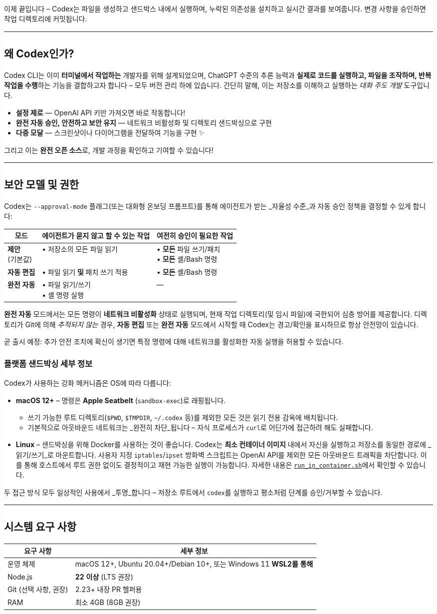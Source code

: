 이제 끝입니다 – Codex는 파일을 생성하고 샌드박스 내에서 실행하며, 누락된 의존성을 설치하고 실시간 결과를 보여줍니다. 변경 사항을 승인하면 작업 디렉토리에 커밋됩니다.

---

## 왜 Codex인가?

Codex CLI는 이미 **터미널에서 작업하는** 개발자를 위해 설계되었으며, ChatGPT 수준의 추론 능력과 **실제로 코드를 실행하고, 파일을 조작하며, 반복 작업을 수행**하는 기능을 결합하고자 합니다 – 모두 버전 관리 하에 있습니다. 간단히 말해, 이는 저장소를 이해하고 실행하는 _대화 주도 개발_ 도구입니다.

- **설정 제로** — OpenAI API 키만 가져오면 바로 작동합니다!
- **완전 자동 승인, 안전하고 보안 유지** — 네트워크 비활성화 및 디렉토리 샌드박싱으로 구현
- **다중 모달** — 스크린샷이나 다이어그램을 전달하여 기능을 구현 ✨

그리고 이는 **완전 오픈 소스**로, 개발 과정을 확인하고 기여할 수 있습니다!

---

## 보안 모델 및 권한

Codex는 `--approval-mode` 플래그(또는 대화형 온보딩 프롬프트)를 통해 에이전트가 받는 _자율성 수준_과 자동 승인 정책을 결정할 수 있게 합니다:

| 모드                      | 에이전트가 묻지 않고 할 수 있는 작업            | 여전히 승인이 필요한 작업                                         |
| ------------------------- | ----------------------------------------------- | --------------------------------------------------------------- |
| **제안** <br>(기본값) | • 저장소의 모든 파일 읽기                     | • **모든** 파일 쓰기/패치 <br>• **모든** 셸/Bash 명령 |
| **자동 편집**             | • 파일 읽기 **및** 패치 쓰기 적용      | • **모든** 셸/Bash 명령                                   |
| **완전 자동**             | • 파일 읽기/쓰기 <br>• 셸 명령 실행 | —                                                               |

**완전 자동** 모드에서는 모든 명령이 **네트워크 비활성화** 상태로 실행되며, 현재 작업 디렉토리(및 임시 파일)에 국한되어 심층 방어를 제공합니다. 디렉토리가 Git에 의해 _추적되지 않는_ 경우, **자동 편집** 또는 **완전 자동** 모드에서 시작할 때 Codex는 경고/확인을 표시하므로 항상 안전망이 있습니다.

곧 출시 예정: 추가 안전 조치에 확신이 생기면 특정 명령에 대해 네트워크를 활성화한 자동 실행을 허용할 수 있습니다.

### 플랫폼 샌드박싱 세부 정보

Codex가 사용하는 강화 메커니즘은 OS에 따라 다릅니다:

- **macOS 12+** – 명령은 **Apple Seatbelt** (`sandbox-exec`)로 래핑됩니다.

  - 쓰기 가능한 루트 디렉토리(`$PWD`, `$TMPDIR`, `~/.codex` 등)를 제외한 모든 것은 읽기 전용 감옥에 배치됩니다.
  - 기본적으로 아웃바운드 네트워크는 _완전히 차단_됩니다 – 자식 프로세스가 `curl`로 어딘가에 접근하려 해도 실패합니다.

- **Linux** – 샌드박싱을 위해 Docker를 사용하는 것이 좋습니다. Codex는 **최소 컨테이너 이미지** 내에서 자신을 실행하고 저장소를 동일한 경로에 _읽기/쓰기_로 마운트합니다. 사용자 지정 `iptables`/`ipset` 방화벽 스크립트는 OpenAI API를 제외한 모든 아웃바운드 트래픽을 차단합니다. 이를 통해 호스트에서 루트 권한 없이도 결정적이고 재현 가능한 실행이 가능합니다. 자세한 내용은 [`run_in_container.sh`](./codex-cli/scripts/run_in_container.sh)에서 확인할 수 있습니다.

두 접근 방식 모두 일상적인 사용에서 _투명_합니다 – 저장소 루트에서 `codex`를 실행하고 평소처럼 단계를 승인/거부할 수 있습니다.

---

## 시스템 요구 사항

| 요구 사항                 | 세부 정보                                                         |
| --------------------------- | --------------------------------------------------------------- |
| 운영 체제           | macOS 12+, Ubuntu 20.04+/Debian 10+, 또는 Windows 11 **WSL2를 통해** |
| Node.js                     | **22 이상** (LTS 권장)                               |
| Git (선택 사항, 권장) | 2.23+ 내장 PR 헬퍼용                                   |
| RAM                         | 최소 4GB (8GB 권장)                                 |
